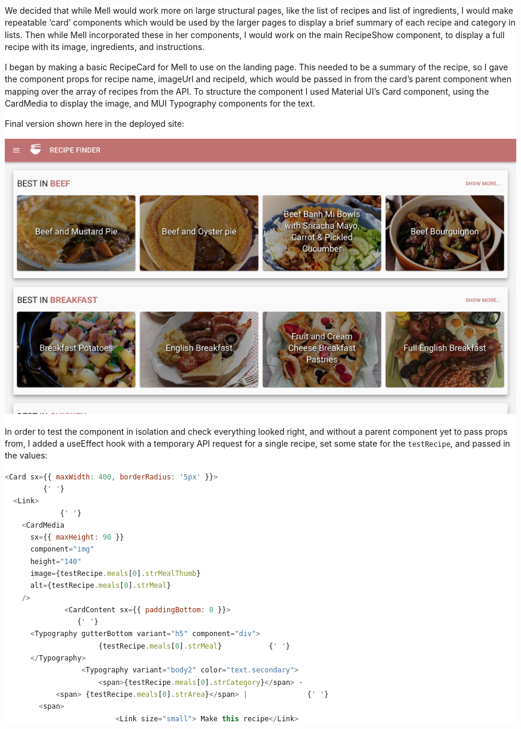 We decided that while Mell would work more on large structural pages, like the list of recipes and list of ingredients, I would make repeatable ‘card’ components which would be used by the larger pages to display a brief summary of each recipe and category in lists. Then while Mell incorporated these in her components, I would work on the main RecipeShow component, to display a full recipe with its image, ingredients, and instructions.

I began by making a basic RecipeCard for Mell to use on the landing page. This needed to be a summary of the recipe, so I gave the component props for recipe name, imageUrl and recipeId, which would be passed in from the card’s parent component when mapping over the array of recipes from the API. To structure the component I used Material UI’s Card component, using the CardMedia to display the image, and MUI Typography components for the text. 

Final version shown here in the deployed site:

![Main page](/readme_assets/project-2-main-page.png)

In order to test the component in isolation and check everything looked right, and without a parent component yet to pass props from, I added a useEffect hook with a temporary API request for a single recipe, set some state for the `testRecipe`, and passed in the values:

```js
<Card sx={{ maxWidth: 400, borderRadius: '5px' }}>
         {' '}
  <Link>
             {' '}
    <CardMedia
      sx={{ maxHeight: 90 }}
      component="img"
      height="140"
      image={testRecipe.meals[0].strMealThumb}
      alt={testRecipe.meals[0].strMeal}
    />
              <CardContent sx={{ paddingBottom: 0 }}>
                 {' '}
      <Typography gutterBottom variant="h5" component="div">
                      {testRecipe.meals[0].strMeal}           {' '}
      </Typography>
                  <Typography variant="body2" color="text.secondary">
                      <span>{testRecipe.meals[0].strCategory}</span> ·          
            <span> {testRecipe.meals[0].strArea}</span> |              {' '}
        <span>
                          <Link size="small"> Make this recipe</Link>           
```